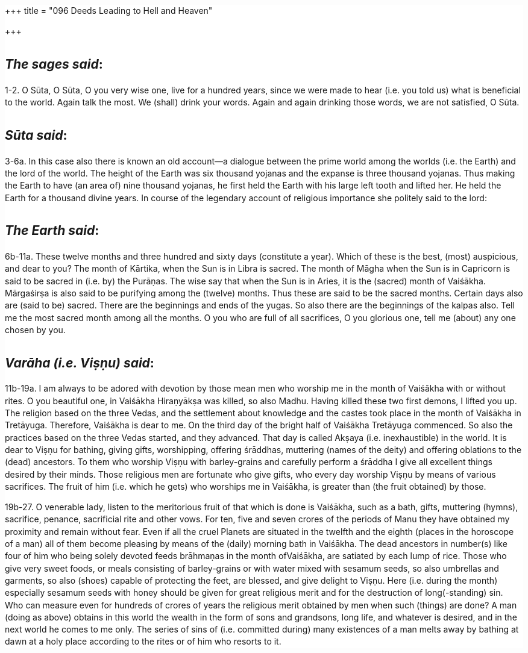 +++
title = "096 Deeds Leading to Hell and Heaven"

+++
 

## *The sages said*:

1-2. O Sūta, O Sūta, O you very wise one, live for a hundred years, since we were made to hear (i.e. you told us) what is beneficial to the world. Again talk the most. We (shall) drink your words. Again and again drinking those words, we are not satisfied, O Sūta.

## *Sūta said*:

3-6a. In this case also there is known an old account—a dialogue between the prime world among the worlds (i.e. the Earth) and the lord of the world. The height of the Earth was six thousand yojanas and the expanse is three thousand yojanas. Thus making the Earth to have (an area of) nine thousand yojanas, he first held the Earth with his large left tooth and lifted her. He held the Earth for a thousand divine years. In course of the legendary account of religious importance she politely said to the lord:

## *The Earth said*:

6b-11a. These twelve months and three hundred and sixty days (constitute a year). Which of these is the best, (most) auspicious, and dear to you? The month of Kārtika, when the Sun is in Libra is sacred. The month of Māgha when the Sun is in Capricorn is said to be sacred in (i.e. by) the Purāṇas. The wise say that when the Sun is in Aries, it is the (sacred) month of Vaiśākha. Mārgaśirṣa is also said to be purifying among the (twelve) months. Thus these are said to be the sacred months. Certain days also are (said to be) sacred. There are the beginnings and ends of the yugas. So also there are the beginnings of the kalpas also. Tell me the most sacred month among all the months. O you who are full of all sacrifices, O you glorious one, tell me (about) any one chosen by you.

## *Varāha (i.e. Viṣṇu) said*:

11b-19a. I am always to be adored with devotion by those mean men who worship me in the month of Vaiśākha with or without rites. O you beautiful one, in Vaiśākha Hiraṇyākṣa was killed, so also Madhu. Having killed these two first demons, I lifted you up. The religion based on the three Vedas, and the settlement about knowledge and the castes took place in the month of Vaiśākha in Tretāyuga. Therefore, Vaiśākha is dear to me. On the third day of the bright half of Vaiśākha Tretāyuga commenced. So also the practices based on the three Vedas started, and they advanced. That day is called Akṣaya (i.e. inexhaustible) in the world. It is dear to Viṣṇu for bathing, giving gifts, worshipping, offering śrāddhas, muttering (names of the deity) and offering oblations to the (dead) ancestors. To them who worship Viṣṇu with barley-grains and carefully perform a śrāddha I give all excellent things desired by their minds. Those religious men are fortunate who give gifts, who every day worship Viṣṇu by means of various sacrifices. The fruit of him (i.e. which he gets) who worships me in Vaiśākha, is greater than (the fruit obtained) by those.

19b-27. O venerable lady, listen to the meritorious fruit of that which is done is Vaiśākha, such as a bath, gifts, muttering (hymns), sacrifice, penance, sacrificial rite and other vows. For ten, five and seven crores of the periods of Manu they have obtained my proximity and remain without fear. Even if all the cruel Planets are situated in the twelfth and the eighth (places in the horoscope of a man) all of them become pleasing by means of the (daily) morning bath in Vaiśākha. The dead ancestors in number(s) like four of him who being solely devoted feeds brāhmaṇas in the month ofVaiśākha, are satiated by each lump of rice. Those who give very sweet foods, or meals consisting of barley-grains or with water mixed with sesamum seeds, so also umbrellas and garments, so also (shoes) capable of protecting the feet, are blessed, and give delight to Viṣṇu. Here (i.e. during the month) especially sesamum seeds with honey should be given for great religious merit and for the destruction of long(-standing) sin. Who can measure even for hundreds of crores of years the religious merit obtained by men when such (things) are done? A man (doing as above) obtains in this world the wealth in the form of sons and grandsons, long life, and whatever is desired, and in the next world he comes to me only. The series of sins of (i.e. committed during) many existences of a man melts away by bathing at dawn at a holy place according to the rites or of him who resorts to it.
